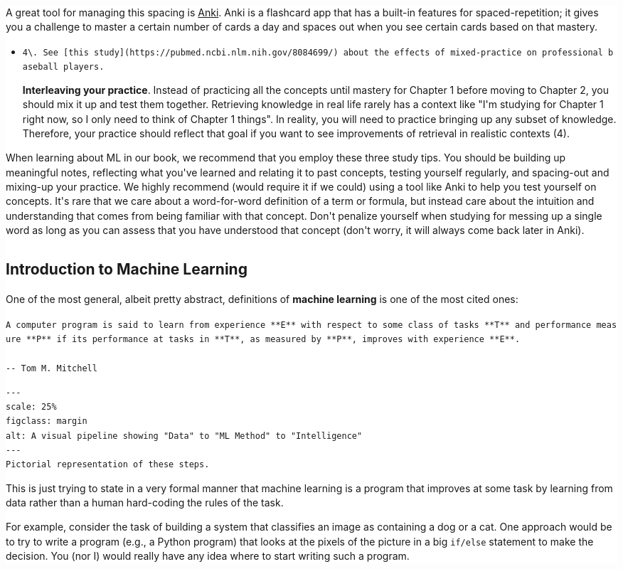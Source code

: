  A great tool for managing this spacing is [Anki](https://apps.ankiweb.net/). Anki is a flashcard app that has a built-in features for spaced-repetition; it gives you a challenge to master a certain number of cards a day and spaces out when you see certain cards based on that mastery.

* ```{margin}
  4\. See [this study](https://pubmed.ncbi.nlm.nih.gov/8084699/) about the effects of mixed-practice on professional baseball players.
  ```

  **Interleaving your practice**. Instead of practicing all the concepts until mastery for Chapter 1 before moving to Chapter 2, you should mix it up and test them together. Retrieving knowledge in real life rarely has a context like "I'm studying for Chapter 1 right now, so I only need to think of Chapter 1 things". In reality, you will need to practice bringing up any subset of knowledge. Therefore, your practice should reflect that goal if you want to see improvements of retrieval in realistic contexts (4).

When learning about ML in our book, we recommend that you employ these three study tips. You should be building up meaningful notes, reflecting what you've learned and relating it to past concepts, testing yourself regularly, and spacing-out and mixing-up your practice. We highly recommend (would require it if we could) using a tool like Anki to help you test yourself on concepts. It's rare that we care about a word-for-word definition of a term or formula, but instead care about the intuition and understanding that comes from being familiar with that concept. Don't penalize yourself when studying for messing up a single word as long as you can assess that you have understood that concept (don't worry, it will always come back later in Anki).


## Introduction to Machine Learning

One of the most general, albeit pretty abstract, definitions of **machine learning** is one of the most cited ones:

```{epigraph}
A computer program is said to learn from experience **E** with respect to some class of tasks **T** and performance measure **P** if its performance at tasks in **T**, as measured by **P**, improves with experience **E**.

-- Tom M. Mitchell
```

```{figure} ml-steps.png
---
scale: 25%
figclass: margin
alt: A visual pipeline showing "Data" to "ML Method" to "Intelligence"
---
Pictorial representation of these steps.
```

This is just trying to state in a very formal manner that machine learning is a program that improves at some task by learning from data rather than a human hard-coding the rules of the task.

For example, consider the task of building a system that classifies an image as containing a dog or a cat. One approach would be to try to write a program (e.g., a Python program) that looks at the pixels of the picture in a big `if/else` statement to make the decision. You (nor I) would really have any idea where to start writing such a program.

